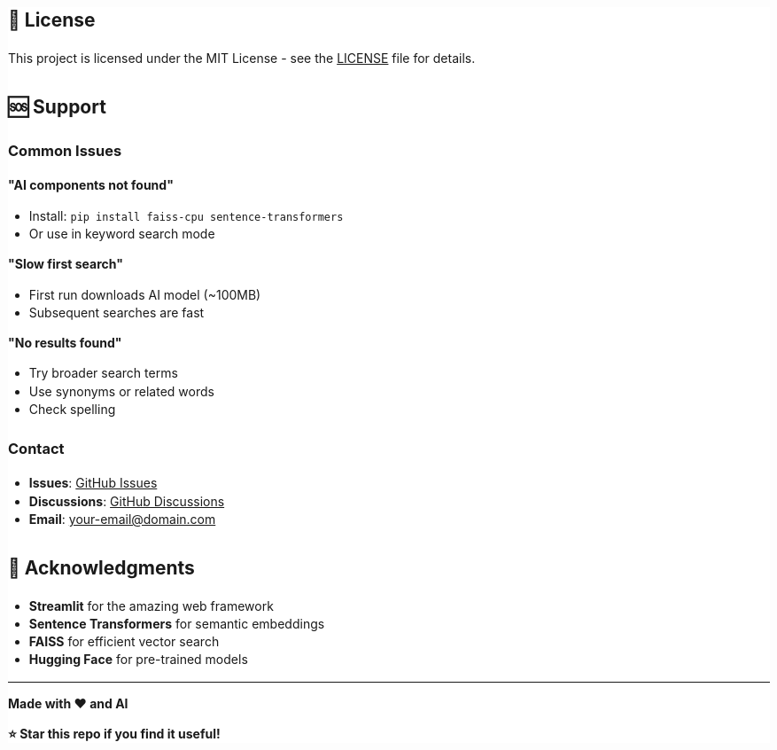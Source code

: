 ## 📝 License

This project is licensed under the MIT License - see the [LICENSE](LICENSE) file for details.

## 🆘 Support

### Common Issues

**"AI components not found"**
- Install: `pip install faiss-cpu sentence-transformers`
- Or use in keyword search mode

**"Slow first search"**
- First run downloads AI model (~100MB)
- Subsequent searches are fast

**"No results found"**
- Try broader search terms
- Use synonyms or related words
- Check spelling

### Contact

- **Issues**: [GitHub Issues](https://github.com/yourusername/semantic-search-app/issues)
- **Discussions**: [GitHub Discussions](https://github.com/yourusername/semantic-search-app/discussions)
- **Email**: your-email@domain.com

## 🙏 Acknowledgments

- **Streamlit** for the amazing web framework
- **Sentence Transformers** for semantic embeddings
- **FAISS** for efficient vector search
- **Hugging Face** for pre-trained models

---

**Made with ❤️ and AI**

**⭐ Star this repo if you find it useful!**
